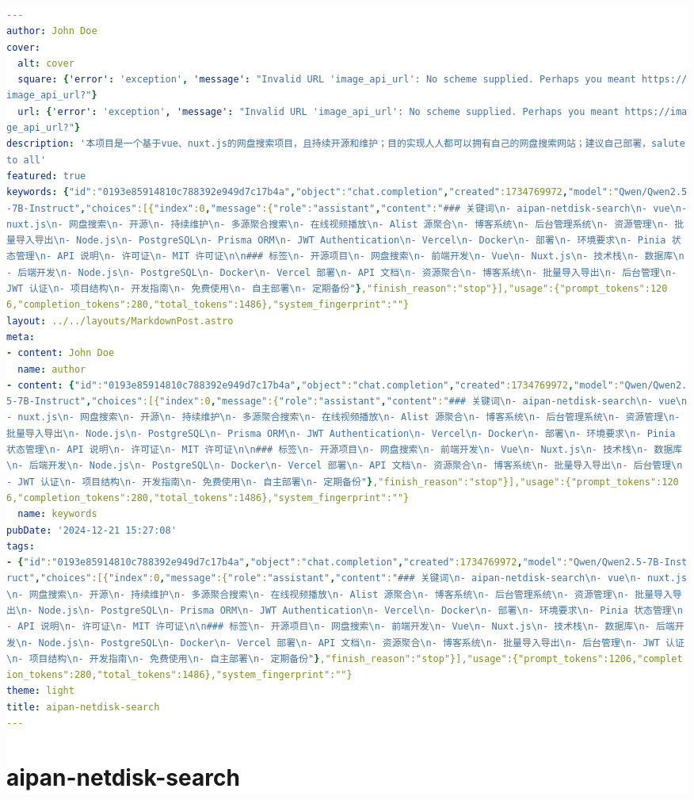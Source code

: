 ```yaml
---
author: John Doe
cover:
  alt: cover
  square: {'error': 'exception', 'message': "Invalid URL 'image_api_url': No scheme supplied. Perhaps you meant https://image_api_url?"}
  url: {'error': 'exception', 'message': "Invalid URL 'image_api_url': No scheme supplied. Perhaps you meant https://image_api_url?"}
description: '本项目是一个基于vue、nuxt.js的网盘搜索项目，且持续开源和维护；目的实现人人都可以拥有自己的网盘搜索网站；建议自己部署，salute to all'
featured: true
keywords: {"id":"0193e85914810c788392e949d7c17b4a","object":"chat.completion","created":1734769972,"model":"Qwen/Qwen2.5-7B-Instruct","choices":[{"index":0,"message":{"role":"assistant","content":"### 关键词\n- aipan-netdisk-search\n- vue\n- nuxt.js\n- 网盘搜索\n- 开源\n- 持续维护\n- 多源聚合搜索\n- 在线视频播放\n- Alist 源聚合\n- 博客系统\n- 后台管理系统\n- 资源管理\n- 批量导入导出\n- Node.js\n- PostgreSQL\n- Prisma ORM\n- JWT Authentication\n- Vercel\n- Docker\n- 部署\n- 环境要求\n- Pinia 状态管理\n- API 说明\n- 许可证\n- MIT 许可证\n\n### 标签\n- 开源项目\n- 网盘搜索\n- 前端开发\n- Vue\n- Nuxt.js\n- 技术栈\n- 数据库\n- 后端开发\n- Node.js\n- PostgreSQL\n- Docker\n- Vercel 部署\n- API 文档\n- 资源聚合\n- 博客系统\n- 批量导入导出\n- 后台管理\n- JWT 认证\n- 项目结构\n- 开发指南\n- 免费使用\n- 自主部署\n- 定期备份"},"finish_reason":"stop"}],"usage":{"prompt_tokens":1206,"completion_tokens":280,"total_tokens":1486},"system_fingerprint":""}
layout: ../../layouts/MarkdownPost.astro
meta:
- content: John Doe
  name: author
- content: {"id":"0193e85914810c788392e949d7c17b4a","object":"chat.completion","created":1734769972,"model":"Qwen/Qwen2.5-7B-Instruct","choices":[{"index":0,"message":{"role":"assistant","content":"### 关键词\n- aipan-netdisk-search\n- vue\n- nuxt.js\n- 网盘搜索\n- 开源\n- 持续维护\n- 多源聚合搜索\n- 在线视频播放\n- Alist 源聚合\n- 博客系统\n- 后台管理系统\n- 资源管理\n- 批量导入导出\n- Node.js\n- PostgreSQL\n- Prisma ORM\n- JWT Authentication\n- Vercel\n- Docker\n- 部署\n- 环境要求\n- Pinia 状态管理\n- API 说明\n- 许可证\n- MIT 许可证\n\n### 标签\n- 开源项目\n- 网盘搜索\n- 前端开发\n- Vue\n- Nuxt.js\n- 技术栈\n- 数据库\n- 后端开发\n- Node.js\n- PostgreSQL\n- Docker\n- Vercel 部署\n- API 文档\n- 资源聚合\n- 博客系统\n- 批量导入导出\n- 后台管理\n- JWT 认证\n- 项目结构\n- 开发指南\n- 免费使用\n- 自主部署\n- 定期备份"},"finish_reason":"stop"}],"usage":{"prompt_tokens":1206,"completion_tokens":280,"total_tokens":1486},"system_fingerprint":""}
  name: keywords
pubDate: '2024-12-21 15:27:08'
tags:
- {"id":"0193e85914810c788392e949d7c17b4a","object":"chat.completion","created":1734769972,"model":"Qwen/Qwen2.5-7B-Instruct","choices":[{"index":0,"message":{"role":"assistant","content":"### 关键词\n- aipan-netdisk-search\n- vue\n- nuxt.js\n- 网盘搜索\n- 开源\n- 持续维护\n- 多源聚合搜索\n- 在线视频播放\n- Alist 源聚合\n- 博客系统\n- 后台管理系统\n- 资源管理\n- 批量导入导出\n- Node.js\n- PostgreSQL\n- Prisma ORM\n- JWT Authentication\n- Vercel\n- Docker\n- 部署\n- 环境要求\n- Pinia 状态管理\n- API 说明\n- 许可证\n- MIT 许可证\n\n### 标签\n- 开源项目\n- 网盘搜索\n- 前端开发\n- Vue\n- Nuxt.js\n- 技术栈\n- 数据库\n- 后端开发\n- Node.js\n- PostgreSQL\n- Docker\n- Vercel 部署\n- API 文档\n- 资源聚合\n- 博客系统\n- 批量导入导出\n- 后台管理\n- JWT 认证\n- 项目结构\n- 开发指南\n- 免费使用\n- 自主部署\n- 定期备份"},"finish_reason":"stop"}],"usage":{"prompt_tokens":1206,"completion_tokens":280,"total_tokens":1486},"system_fingerprint":""}
theme: light
title: aipan-netdisk-search
---
```


# aipan-netdisk-search
